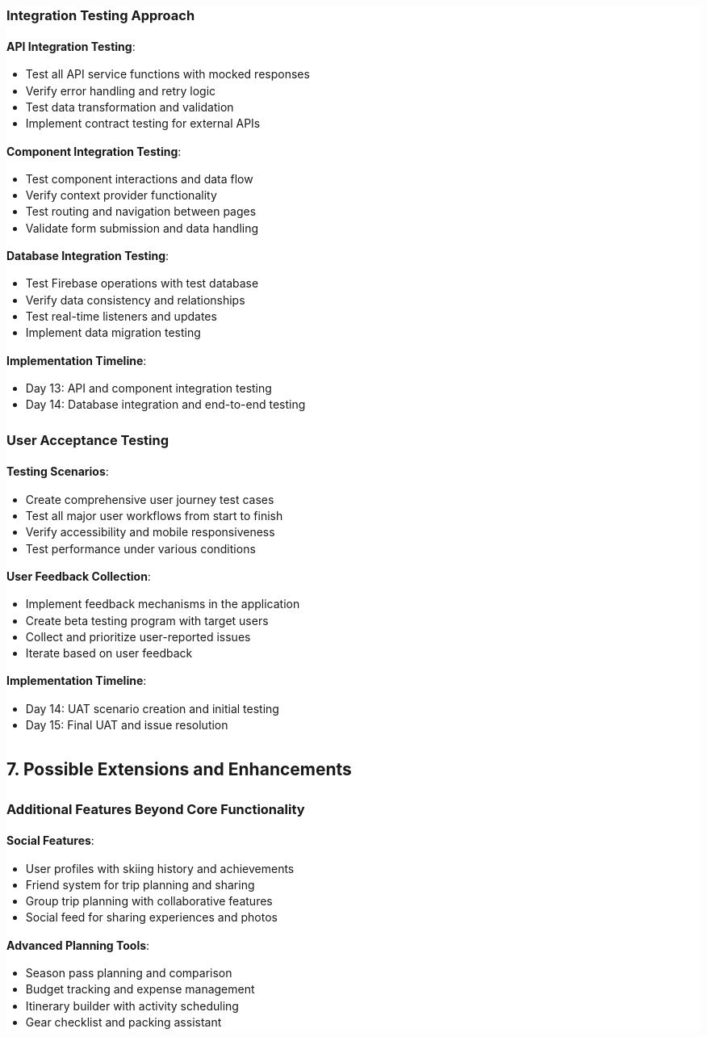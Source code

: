 ### Integration Testing Approach
**API Integration Testing**:
- Test all API service functions with mocked responses
- Verify error handling and retry logic
- Test data transformation and validation
- Implement contract testing for external APIs

**Component Integration Testing**:
- Test component interactions and data flow
- Verify context provider functionality
- Test routing and navigation between pages
- Validate form submission and data handling

**Database Integration Testing**:
- Test Firebase operations with test database
- Verify data consistency and relationships
- Test real-time listeners and updates
- Implement data migration testing

**Implementation Timeline**:
- Day 13: API and component integration testing
- Day 14: Database integration and end-to-end testing

### User Acceptance Testing
**Testing Scenarios**:
- Create comprehensive user journey test cases
- Test all major user workflows from start to finish
- Verify accessibility and mobile responsiveness
- Test performance under various conditions

**User Feedback Collection**:
- Implement feedback mechanisms in the application
- Create beta testing program with target users
- Collect and prioritize user-reported issues
- Iterate based on user feedback

**Implementation Timeline**:
- Day 14: UAT scenario creation and initial testing
- Day 15: Final UAT and issue resolution

## 7. Possible Extensions and Enhancements

### Additional Features Beyond Core Functionality
**Social Features**:
- User profiles with skiing history and achievements
- Friend system for trip planning and sharing
- Group trip planning with collaborative features
- Social feed for sharing experiences and photos

**Advanced Planning Tools**:
- Season pass planning and comparison
- Budget tracking and expense management
- Itinerary builder with activity scheduling
- Gear checklist and packing assistant
